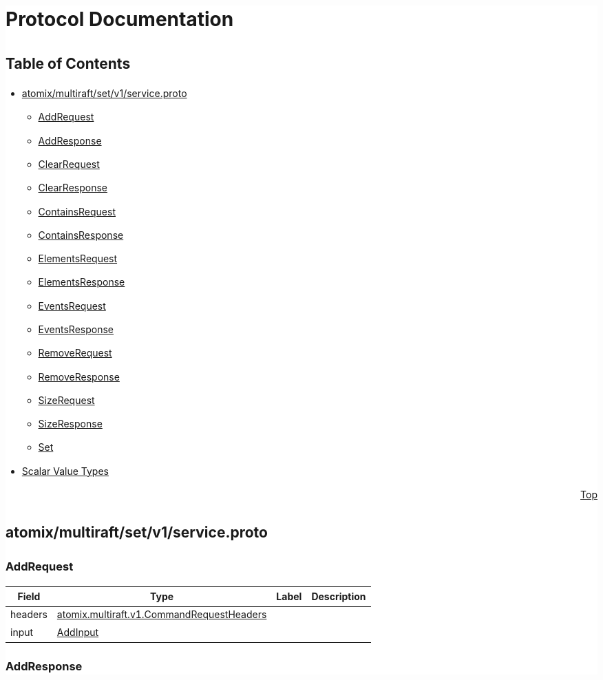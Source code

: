 # Protocol Documentation
<a name="top"></a>

## Table of Contents

- [atomix/multiraft/set/v1/service.proto](#atomix_multiraft_set_v1_service-proto)
    - [AddRequest](#atomix-multiraft-set-v1-AddRequest)
    - [AddResponse](#atomix-multiraft-set-v1-AddResponse)
    - [ClearRequest](#atomix-multiraft-set-v1-ClearRequest)
    - [ClearResponse](#atomix-multiraft-set-v1-ClearResponse)
    - [ContainsRequest](#atomix-multiraft-set-v1-ContainsRequest)
    - [ContainsResponse](#atomix-multiraft-set-v1-ContainsResponse)
    - [ElementsRequest](#atomix-multiraft-set-v1-ElementsRequest)
    - [ElementsResponse](#atomix-multiraft-set-v1-ElementsResponse)
    - [EventsRequest](#atomix-multiraft-set-v1-EventsRequest)
    - [EventsResponse](#atomix-multiraft-set-v1-EventsResponse)
    - [RemoveRequest](#atomix-multiraft-set-v1-RemoveRequest)
    - [RemoveResponse](#atomix-multiraft-set-v1-RemoveResponse)
    - [SizeRequest](#atomix-multiraft-set-v1-SizeRequest)
    - [SizeResponse](#atomix-multiraft-set-v1-SizeResponse)
  
    - [Set](#atomix-multiraft-set-v1-Set)
  
- [Scalar Value Types](#scalar-value-types)



<a name="atomix_multiraft_set_v1_service-proto"></a>
<p align="right"><a href="#top">Top</a></p>

## atomix/multiraft/set/v1/service.proto



<a name="atomix-multiraft-set-v1-AddRequest"></a>

### AddRequest



| Field | Type | Label | Description |
| ----- | ---- | ----- | ----------- |
| headers | [atomix.multiraft.v1.CommandRequestHeaders](#atomix-multiraft-v1-CommandRequestHeaders) |  |  |
| input | [AddInput](#atomix-multiraft-set-v1-AddInput) |  |  |






<a name="atomix-multiraft-set-v1-AddResponse"></a>

### AddResponse

